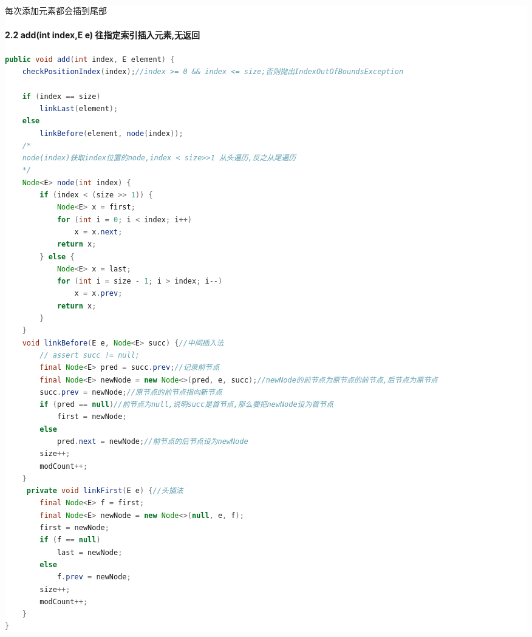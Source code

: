 每次添加元素都会插到尾部

#### 2.2 add(int index,E e) 往指定索引插入元素,无返回

```java
public void add(int index, E element) {
    checkPositionIndex(index);//index >= 0 && index <= size;否则抛出IndexOutOfBoundsException

    if (index == size)
        linkLast(element);
    else
        linkBefore(element, node(index));
    /*
    node(index)获取index位置的node,index < size>>1 从头遍历,反之从尾遍历
    */
    Node<E> node(int index) {
        if (index < (size >> 1)) {
            Node<E> x = first;
            for (int i = 0; i < index; i++)
                x = x.next;
            return x;
        } else {
            Node<E> x = last;
            for (int i = size - 1; i > index; i--)
                x = x.prev;
            return x;
        }
    }
    void linkBefore(E e, Node<E> succ) {//中间插入法
        // assert succ != null;
        final Node<E> pred = succ.prev;//记录前节点
        final Node<E> newNode = new Node<>(pred, e, succ);//newNode的前节点为原节点的前节点,后节点为原节点
        succ.prev = newNode;//原节点的前节点指向新节点
        if (pred == null)//前节点为null,说明succ是首节点,那么要把newNode设为首节点
            first = newNode;
        else
            pred.next = newNode;//前节点的后节点设为newNode
        size++;
        modCount++;
    }
     private void linkFirst(E e) {//头插法
        final Node<E> f = first;
        final Node<E> newNode = new Node<>(null, e, f);
        first = newNode;
        if (f == null)
            last = newNode;
        else
            f.prev = newNode;
        size++;
        modCount++;
    }
}
```
